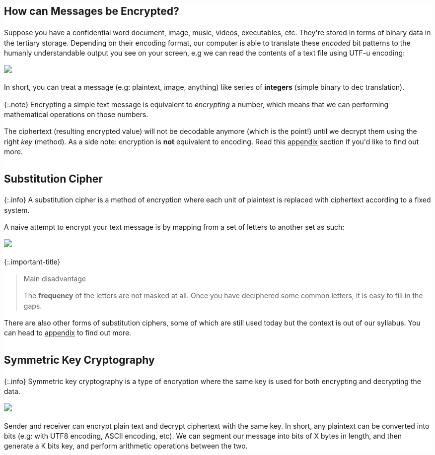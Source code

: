 ## How can Messages be Encrypted? 

Suppose you have a confidential word document, image, music, videos, executables, etc. They're stored in terms of binary data in the tertiary storage. Depending on their encoding format, our computer is able to translate these *encoded* bit patterns to the humanly understandable output you see on your screen, e.g we can read the contents of a text file using UTF-u encoding: 

<img src="{{ site.baseurl }}//docs/NS/images/04-network-security/2024-05-02-15-12-43.png"  class="center_seventy"/>

In short, you can treat a message (e.g: plaintext, image, anything) like series of **integers** (simple binary to dec translation). 

{:.note}
Encrypting a simple text message is equivalent to *encrypting* a number, which means that we can performing <span class="orange-bold">mathematical</span> operations on those numbers. 

The ciphertext (resulting encrypted value) will not be decodable anymore (which is the point!) until we decrypt them using the right *key* (method). As a side note: encryption is **not** equivalent to encoding. Read this [appendix](#cryptography-vs-encoding) section if you'd like to find out more.  


## Substitution Cipher

{:.info}
A substitution cipher is a method of encryption where each unit of plaintext is replaced with ciphertext according to a fixed system.

A naive attempt to encrypt your text message is by mapping from a set of letters to another set as such:

<img src="{{ site.baseurl }}//docs/NS/images/04-network-security/2024-05-02-14-37-37.png"  class="center_fifty"/>

{:.important-title}
> Main disadvantage
>
> The **frequency** of the letters are not masked at all. Once you have deciphered some common letters, it is easy to fill in the gaps. 

There are also other forms of substitution ciphers, some of which are still used today but the context is out of our syllabus. You can head to [appendix](#further-information-about-substitution-cipher) to find out more. 

## Symmetric Key Cryptography

{:.info}
Symmetric key cryptography is a type of encryption where the same key is used for both encrypting and decrypting the data.

<img src="{{ site.baseurl }}//docs/NS/images/04-network-security/2024-05-02-14-43-42.png"  class="center_seventy"/>

Sender and receiver can encrypt plain text and decrypt ciphertext with the same key. In short, any plaintext can be converted into bits (e.g: with UTF8 encoding, ASCII encoding, etc). We can segment our message into bits of X bytes in length, and then generate a K bits key, and perform arithmetic operations between the two. 
